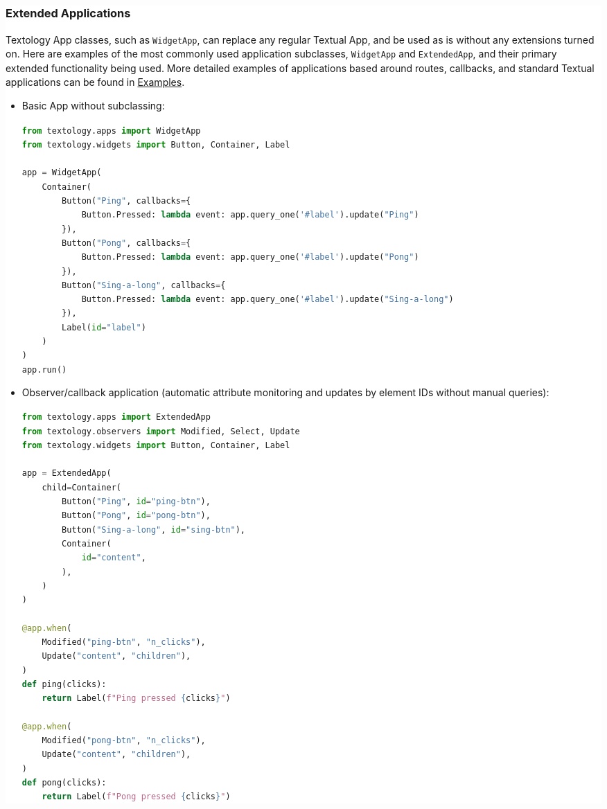 ### Extended Applications

Textology App classes, such as `WidgetApp`, can replace any regular Textual App, and be used as is without any
extensions turned on. Here are examples of the most commonly used application subclasses, `WidgetApp` and
`ExtendedApp`, and their primary extended functionality being used. More detailed examples of applications based
around routes, callbacks, and standard Textual applications can be found in [Examples](https://github.com/pyranha-labs/textology/examples).

- Basic App without subclassing:

  ```python
  from textology.apps import WidgetApp
  from textology.widgets import Button, Container, Label
  
  app = WidgetApp(
      Container(
          Button("Ping", callbacks={
              Button.Pressed: lambda event: app.query_one('#label').update("Ping")
          }),
          Button("Pong", callbacks={
              Button.Pressed: lambda event: app.query_one('#label').update("Pong")
          }),
          Button("Sing-a-long", callbacks={
              Button.Pressed: lambda event: app.query_one('#label').update("Sing-a-long")
          }),
          Label(id="label")
      )
  )
  app.run()
  ```

- Observer/callback application (automatic attribute monitoring and updates by element IDs without manual queries):

  ```python
  from textology.apps import ExtendedApp
  from textology.observers import Modified, Select, Update
  from textology.widgets import Button, Container, Label
  
  app = ExtendedApp(
      child=Container(
          Button("Ping", id="ping-btn"),
          Button("Pong", id="pong-btn"),
          Button("Sing-a-long", id="sing-btn"),
          Container(
              id="content",
          ),
      )
  )
  
  @app.when(
      Modified("ping-btn", "n_clicks"),
      Update("content", "children"),
  )
  def ping(clicks):
      return Label(f"Ping pressed {clicks}")
  
  @app.when(
      Modified("pong-btn", "n_clicks"),
      Update("content", "children"),
  )
  def pong(clicks):
      return Label(f"Pong pressed {clicks}")
  ```